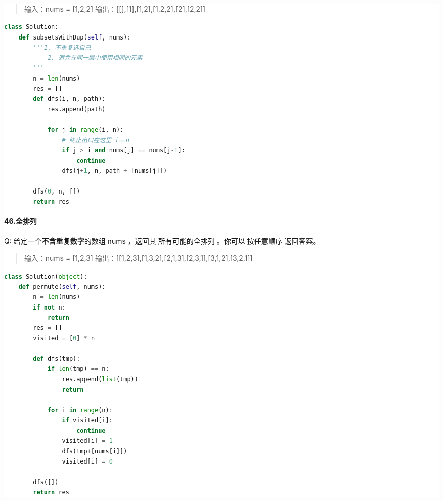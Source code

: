 >  输入：nums = [1,2,2]
>  输出：[[],[1],[1,2],[1,2,2],[2],[2,2]]

```python
class Solution:
    def subsetsWithDup(self, nums):
        '''1. 不重复选自己
            2. 避免在同一层中使用相同的元素
        '''
        n = len(nums)
        res = []
        def dfs(i, n, path):
            res.append(path)

            for j in range(i, n):
                # 终止出口在这里 i==n
                if j > i and nums[j] == nums[j-1]:
                    continue
                dfs(j+1, n, path + [nums[j]])
        
        dfs(0, n, [])
        return res
```


#### 46.全排列
Q: 给定一个**不含重复数字**的数组 nums ，返回其 所有可能的全排列 。你可以 按任意顺序 返回答案。 

> 输入：nums = [1,2,3]
> 输出：[[1,2,3],[1,3,2],[2,1,3],[2,3,1],[3,1,2],[3,2,1]]

```python
class Solution(object):
    def permute(self, nums):
        n = len(nums)
        if not n:
            return
        res = []
        visited = [0] * n

        def dfs(tmp):
            if len(tmp) == n:
                res.append(list(tmp))
                return

            for i in range(n):
                if visited[i]:
                    continue
                visited[i] = 1
                dfs(tmp+[nums[i]])
                visited[i] = 0

        dfs([])
        return res
```

